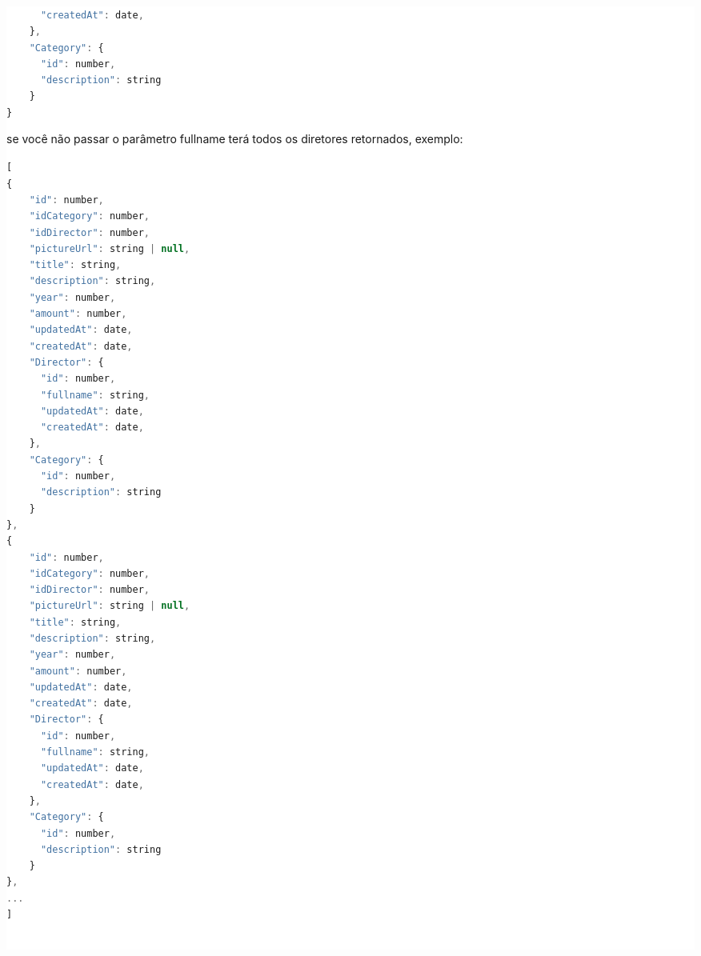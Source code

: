 ```javascript
      "createdAt": date,
    },
    "Category": {
      "id": number,
      "description": string
    }
}
```

se você não passar o parâmetro fullname terá todos os diretores retornados, exemplo:

```javascript
[
{
    "id": number,
    "idCategory": number,
    "idDirector": number,
    "pictureUrl": string | null,
    "title": string,
    "description": string,
    "year": number,
    "amount": number,
    "updatedAt": date,
    "createdAt": date,
    "Director": {
      "id": number,
      "fullname": string,
      "updatedAt": date,
      "createdAt": date,
    },
    "Category": {
      "id": number,
      "description": string
    }
},
{
    "id": number,
    "idCategory": number,
    "idDirector": number,
    "pictureUrl": string | null,
    "title": string,
    "description": string,
    "year": number,
    "amount": number,
    "updatedAt": date,
    "createdAt": date,
    "Director": {
      "id": number,
      "fullname": string,
      "updatedAt": date,
      "createdAt": date,
    },
    "Category": {
      "id": number,
      "description": string
    }
},
...
]
```
<p>&nbsp;</p>
